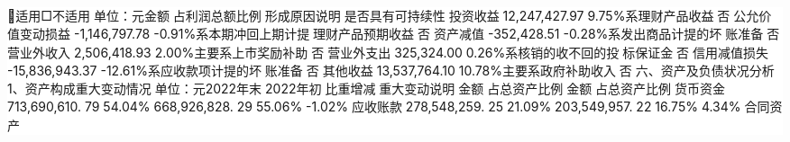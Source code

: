 适用□不适用
单位：元金额
占利润总额比例
形成原因说明
是否具有可持续性
投资收益
12,247,427.97
9.75%系理财产品收益
否
公允价值变动损益
-1,146,797.78
-0.91%系本期冲回上期计提
理财产品预期收益
否
资产减值
-352,428.51
-0.28%系发出商品计提的坏
账准备
否
营业外收入
2,506,418.93
2.00%主要系上市奖励补助
否
营业外支出
325,324.00
0.26%系核销的收不回的投
标保证金
否
信用减值损失
-15,836,943.37
-12.61%系应收款项计提的坏
账准备
否
其他收益
13,537,764.10
10.78%主要系政府补助收入
否
六、资产及负债状况分析
1、资产构成重大变动情况
单位：元2022年末
2022年初
比重增减
重大变动说明
金额
占总资产比例
金额
占总资产比例
货币资金
713,690,610.
79
54.04%
668,926,828.
29
55.06%
-1.02%
应收账款
278,548,259.
25
21.09%
203,549,957.
22
16.75%
4.34%
合同资产